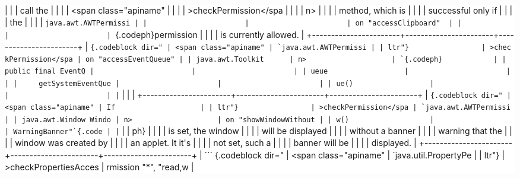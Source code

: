 |                       |                       | call the              |
|                       |                       | <span class="apiname" |
|                       |                       | >checkPermission</spa |
|                       |                       | n>                    |
|                       |                       | method, which is      |
|                       |                       | successful only if    |
|                       |                       | the                   |
|                       |                       | `java.awt.AWTPermissi |
|                       |                       | on "accessClipboard"  |
|                       |                       | `{.codeph}permission  |
|                       |                       | is currently allowed. |
+-----------------------+-----------------------+-----------------------+
| ``` {.codeblock dir=" | <span class="apiname" | `java.awt.AWTPermissi |
| ltr"}                 | >checkPermission</spa | on "accessEventQueue" |
| java.awt.Toolkit      | n>                    | `{.codeph}            |
|   public final EventQ |                       |                       |
| ueue                  |                       |                       |
|     getSystemEventQue |                       |                       |
| ue()                  |                       |                       |
| ```                   |                       |                       |
+-----------------------+-----------------------+-----------------------+
| ``` {.codeblock dir=" | <span class="apiname" | If                    |
| ltr"}                 | >checkPermission</spa | `java.awt.AWTPermissi |
| java.awt.Window Windo | n>                    | on "showWindowWithout |
| w()                   |                       | WarningBanner"`{.code |
| ```                   |                       | ph}                   |
|                       |                       | is set, the window    |
|                       |                       | will be displayed     |
|                       |                       | without a banner      |
|                       |                       | warning that the      |
|                       |                       | window was created by |
|                       |                       | an applet. It it\'s   |
|                       |                       | not set, such a       |
|                       |                       | banner will be        |
|                       |                       | displayed.            |
+-----------------------+-----------------------+-----------------------+
| ``` {.codeblock dir=" | <span class="apiname" | `java.util.PropertyPe |
| ltr"}                 | >checkPropertiesAcces | rmission "*", "read,w |